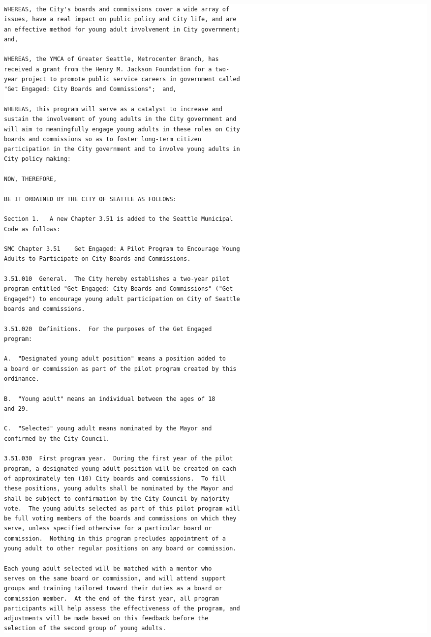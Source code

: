     WHEREAS, the City's boards and commissions cover a wide array of  
    issues, have a real impact on public policy and City life, and are  
    an effective method for young adult involvement in City government;  
    and,  
  
    WHEREAS, the YMCA of Greater Seattle, Metrocenter Branch, has  
    received a grant from the Henry M. Jackson Foundation for a two-  
    year project to promote public service careers in government called  
    "Get Engaged: City Boards and Commissions";  and,  
  
    WHEREAS, this program will serve as a catalyst to increase and  
    sustain the involvement of young adults in the City government and  
    will aim to meaningfully engage young adults in these roles on City  
    boards and commissions so as to foster long-term citizen  
    participation in the City government and to involve young adults in  
    City policy making:  
  
    NOW, THEREFORE,  
  
    BE IT ORDAINED BY THE CITY OF SEATTLE AS FOLLOWS:  
  
    Section 1.   A new Chapter 3.51 is added to the Seattle Municipal  
    Code as follows:  
  
    SMC Chapter 3.51    Get Engaged: A Pilot Program to Encourage Young  
    Adults to Participate on City Boards and Commissions.  
  
    3.51.010  General.  The City hereby establishes a two-year pilot  
    program entitled "Get Engaged: City Boards and Commissions" ("Get  
    Engaged") to encourage young adult participation on City of Seattle  
    boards and commissions.  
  
    3.51.020  Definitions.  For the purposes of the Get Engaged  
    program:  
  
    A.  "Designated young adult position" means a position added to  
    a board or commission as part of the pilot program created by this  
    ordinance.  
  
    B.  "Young adult" means an individual between the ages of 18  
    and 29.  
  
    C.  "Selected" young adult means nominated by the Mayor and  
    confirmed by the City Council.  
  
    3.51.030  First program year.  During the first year of the pilot  
    program, a designated young adult position will be created on each  
    of approximately ten (10) City boards and commissions.  To fill  
    these positions, young adults shall be nominated by the Mayor and  
    shall be subject to confirmation by the City Council by majority  
    vote.  The young adults selected as part of this pilot program will  
    be full voting members of the boards and commissions on which they  
    serve, unless specified otherwise for a particular board or  
    commission.  Nothing in this program precludes appointment of a  
    young adult to other regular positions on any board or commission.  
  
    Each young adult selected will be matched with a mentor who  
    serves on the same board or commission, and will attend support  
    groups and training tailored toward their duties as a board or  
    commission member.  At the end of the first year, all program  
    participants will help assess the effectiveness of the program, and  
    adjustments will be made based on this feedback before the  
    selection of the second group of young adults.  
  